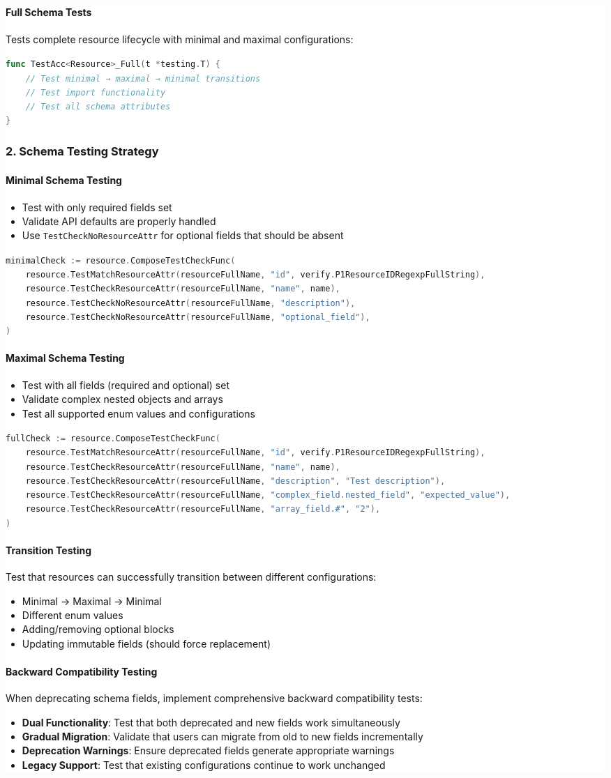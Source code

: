 #### **Full Schema Tests**
Tests complete resource lifecycle with minimal and maximal configurations:
```go
func TestAcc<Resource>_Full(t *testing.T) {
    // Test minimal → maximal → minimal transitions
    // Test import functionality
    // Test all schema attributes
}
```

### 2. Schema Testing Strategy

#### **Minimal Schema Testing**
- Test with only required fields set
- Validate API defaults are properly handled
- Use `TestCheckNoResourceAttr` for optional fields that should be absent

```go
minimalCheck := resource.ComposeTestCheckFunc(
    resource.TestMatchResourceAttr(resourceFullName, "id", verify.P1ResourceIDRegexpFullString),
    resource.TestCheckResourceAttr(resourceFullName, "name", name),
    resource.TestCheckNoResourceAttr(resourceFullName, "description"),
    resource.TestCheckNoResourceAttr(resourceFullName, "optional_field"),
)
```

#### **Maximal Schema Testing**
- Test with all fields (required and optional) set
- Validate complex nested objects and arrays
- Test all supported enum values and configurations

```go
fullCheck := resource.ComposeTestCheckFunc(
    resource.TestMatchResourceAttr(resourceFullName, "id", verify.P1ResourceIDRegexpFullString),
    resource.TestCheckResourceAttr(resourceFullName, "name", name),
    resource.TestCheckResourceAttr(resourceFullName, "description", "Test description"),
    resource.TestCheckResourceAttr(resourceFullName, "complex_field.nested_field", "expected_value"),
    resource.TestCheckResourceAttr(resourceFullName, "array_field.#", "2"),
)
```

#### **Transition Testing**
Test that resources can successfully transition between different configurations:
- Minimal → Maximal → Minimal
- Different enum values
- Adding/removing optional blocks
- Updating immutable fields (should force replacement)

#### **Backward Compatibility Testing**
When deprecating schema fields, implement comprehensive backward compatibility tests:
- **Dual Functionality**: Test that both deprecated and new fields work simultaneously
- **Gradual Migration**: Validate that users can migrate from old to new fields incrementally
- **Deprecation Warnings**: Ensure deprecated fields generate appropriate warnings
- **Legacy Support**: Test that existing configurations continue to work unchanged
